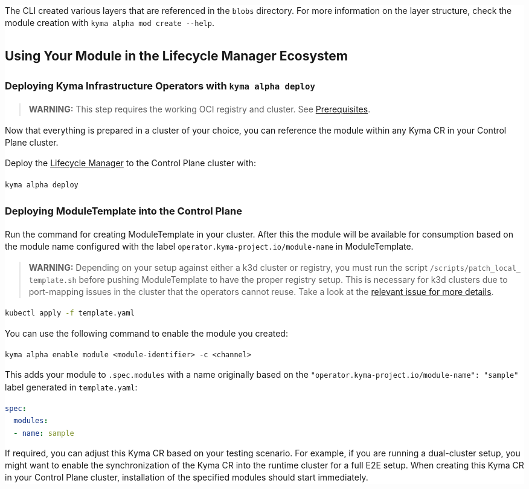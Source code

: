 The CLI created various layers that are referenced in the `blobs` directory. For more information on the layer structure, check the module creation with `kyma alpha mod create --help`.

## Using Your Module in the Lifecycle Manager Ecosystem

### Deploying Kyma Infrastructure Operators with `kyma alpha deploy`

> **WARNING:** This step requires the working OCI registry and cluster. See [Prerequisites](#prerequisites).

Now that everything is prepared in a cluster of your choice, you can reference the module within any Kyma CR in your Control Plane cluster.

Deploy the [Lifecycle Manager](https://github.com/kyma-project/lifecycle-manager/tree/main) to the Control Plane cluster with:

   ```shell
   kyma alpha deploy
   ```

### Deploying ModuleTemplate into the Control Plane

Run the command for creating ModuleTemplate in your cluster.
After this the module will be available for consumption based on the module name configured with the label `operator.kyma-project.io/module-name` in ModuleTemplate.

> **WARNING:** Depending on your setup against either a k3d cluster or registry, you must run the script `/scripts/patch_local_template.sh` before pushing ModuleTemplate to have the proper registry setup.
This is necessary for k3d clusters due to port-mapping issues in the cluster that the operators cannot reuse. Take a look at the [relevant issue for more details](https://github.com/kyma-project/module-manager/issues/136#issuecomment-1279542587).

   ```sh
   kubectl apply -f template.yaml
   ```

You can use the following command to enable the module you created:

   ```shell
   kyma alpha enable module <module-identifier> -c <channel>
   ```

This adds your module to `.spec.modules` with a name originally based on the `"operator.kyma-project.io/module-name": "sample"` label generated in `template.yaml`:

   ```yaml
   spec:
     modules:
     - name: sample
   ```

If required, you can adjust this Kyma CR based on your testing scenario. For example, if you are running a dual-cluster setup, you might want to enable the synchronization of the Kyma CR into the runtime cluster for a full E2E setup.
When creating this Kyma CR in your Control Plane cluster, installation of the specified modules should start immediately.
